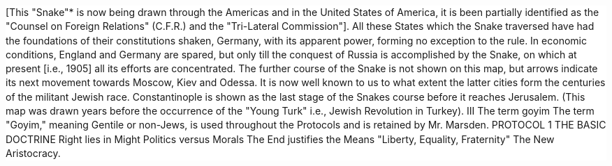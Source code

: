 [This "Snake"* is now being drawn through the Americas and in the United States of America, it is been partially identified as the "Counsel on Foreign Relations" (C.F.R.) and the "Tri-Lateral Commission"].
All these States which the Snake traversed have had the foundations of their constitutions shaken, Germany, with its apparent power, forming no exception to the rule. In economic conditions, England and Germany are spared, but only till the conquest of Russia is accomplished by the Snake, on which at present [i.e., 1905] all its efforts are concentrated.
The further course of the Snake is not shown on this map, but arrows indicate its next movement towards Moscow, Kiev and Odessa. It is now well known to us to what extent the latter cities form the centuries of the militant Jewish race. Constantinople is shown as the last stage of the Snakes course before it reaches Jerusalem.
(This map was drawn years before the occurrence of the "Young Turk" i.e., Jewish Revolution in Turkey).
III The term goyim The term "Goyim," meaning Gentile or non-Jews, is used throughout the Protocols and is retained by Mr. Marsden.
PROTOCOL 1
THE BASIC DOCTRINE
Right lies in Might Politics versus Morals The End justifies the Means "Liberty, Equality, Fraternity"
The New Aristocracy.